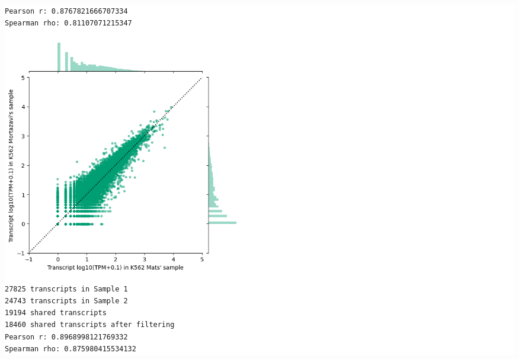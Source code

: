 ```text
Pearson r: 0.8767821666707334 
Spearman rho: 0.81107071215347
```

<img align="center" width="400" src="mats_v_mortazavi/figures/k562_transcript_expression_correlation.png">

```text
27825 transcripts in Sample 1
24743 transcripts in Sample 2
19194 shared transcripts
18460 shared transcripts after filtering
Pearson r: 0.8968998121769332 
Spearman rho: 0.875980415534132
```
